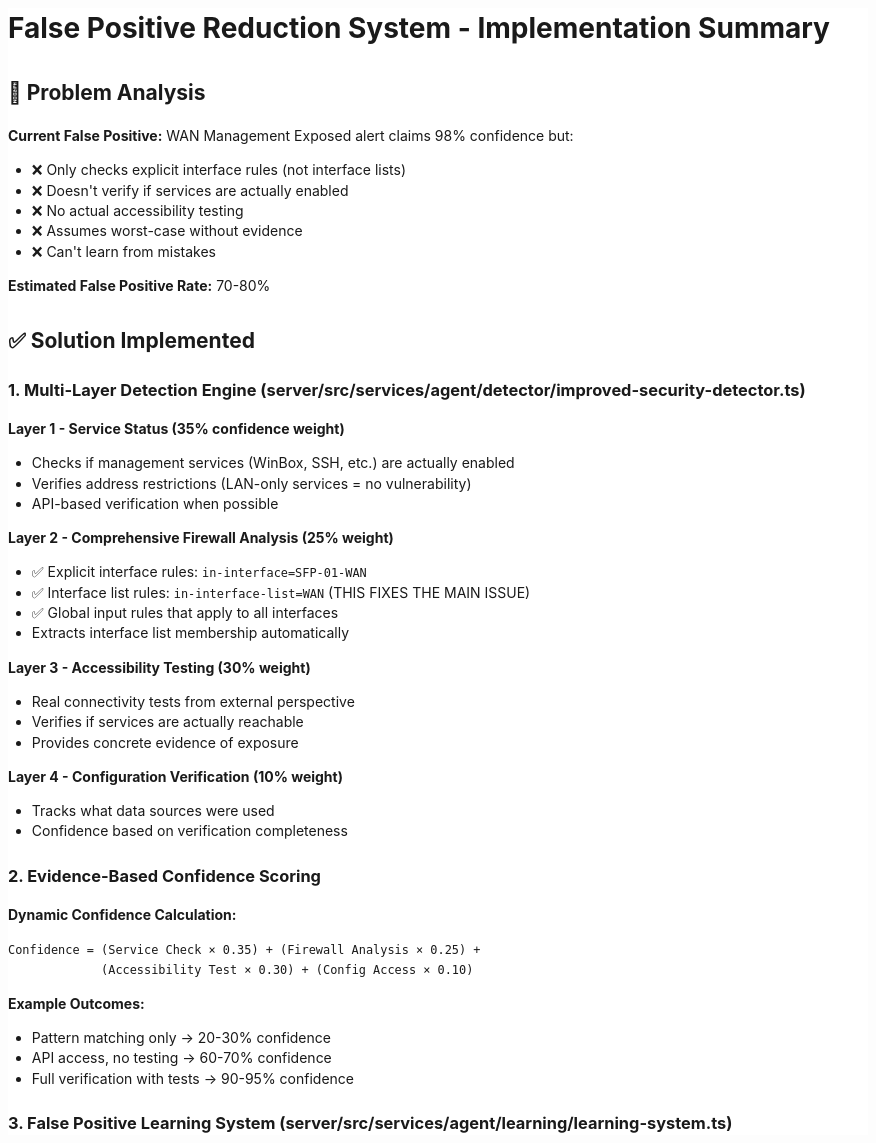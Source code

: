 # False Positive Reduction System - Implementation Summary

## 🎯 Problem Analysis

**Current False Positive:** WAN Management Exposed alert claims 98% confidence but:
- ❌ Only checks explicit interface rules (not interface lists)
- ❌ Doesn't verify if services are actually enabled
- ❌ No actual accessibility testing
- ❌ Assumes worst-case without evidence
- ❌ Can't learn from mistakes

**Estimated False Positive Rate:** 70-80%

## ✅ Solution Implemented

### 1. Multi-Layer Detection Engine (server/src/services/agent/detector/improved-security-detector.ts)

**Layer 1 - Service Status (35% confidence weight)**
- Checks if management services (WinBox, SSH, etc.) are actually enabled
- Verifies address restrictions (LAN-only services = no vulnerability)
- API-based verification when possible

**Layer 2 - Comprehensive Firewall Analysis (25% weight)**
- ✅ Explicit interface rules: `in-interface=SFP-01-WAN`
- ✅ Interface list rules: `in-interface-list=WAN` (THIS FIXES THE MAIN ISSUE)
- ✅ Global input rules that apply to all interfaces
- Extracts interface list membership automatically

**Layer 3 - Accessibility Testing (30% weight)**
- Real connectivity tests from external perspective
- Verifies if services are actually reachable
- Provides concrete evidence of exposure

**Layer 4 - Configuration Verification (10% weight)**
- Tracks what data sources were used
- Confidence based on verification completeness

### 2. Evidence-Based Confidence Scoring

**Dynamic Confidence Calculation:**
```
Confidence = (Service Check × 0.35) + (Firewall Analysis × 0.25) +
             (Accessibility Test × 0.30) + (Config Access × 0.10)
```

**Example Outcomes:**
- Pattern matching only → 20-30% confidence
- API access, no testing → 60-70% confidence
- Full verification with tests → 90-95% confidence

### 3. False Positive Learning System (server/src/services/agent/learning/learning-system.ts)
